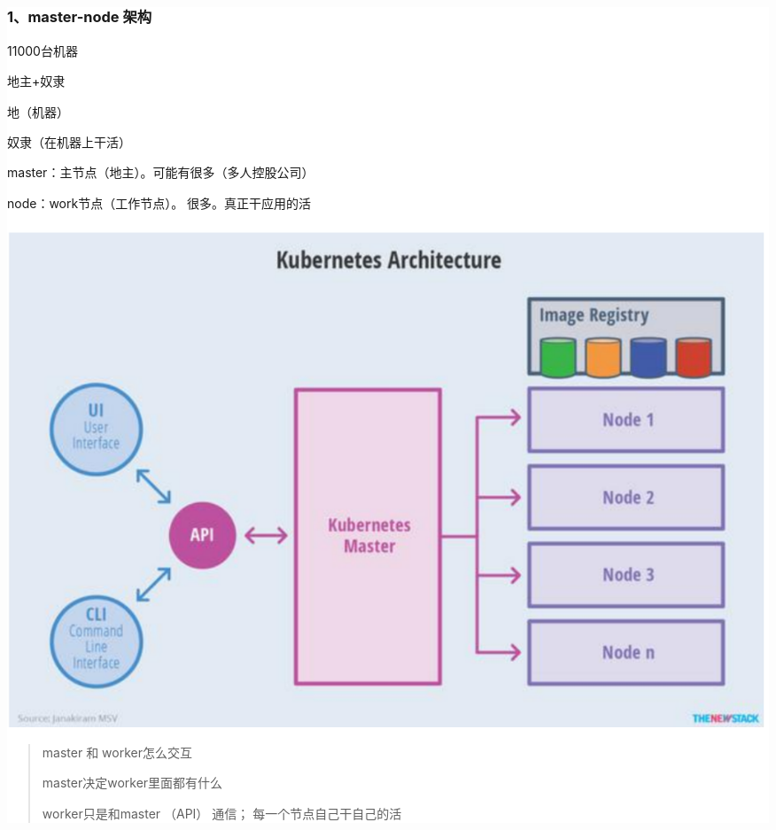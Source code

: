 



### 1、master-node 架构

11000台机器

地主+奴隶

地（机器）

奴隶（在机器上干活）





master：主节点（地主）。可能有很多（多人控股公司）

node：work节点（工作节点）。 很多。真正干应用的活



![1619061915065](assets/1619061915065.png)

> master 和 worker怎么交互
>
> master决定worker里面都有什么
>
> worker只是和master （API） 通信；  每一个节点自己干自己的活
